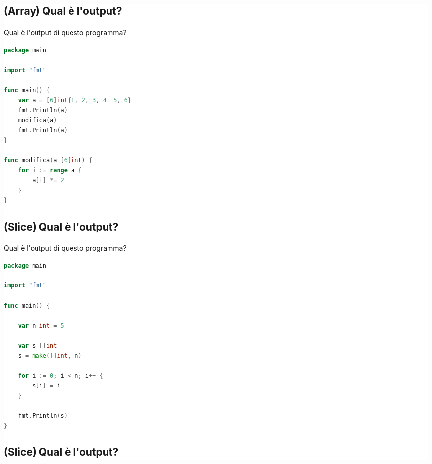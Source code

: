 ```go
```

## (Array)  Qual è l'output?

Qual è l'output di questo programma?

```go
package main

import "fmt"

func main() {
	var a = [6]int{1, 2, 3, 4, 5, 6}
	fmt.Println(a)
	modifica(a)
	fmt.Println(a)
}

func modifica(a [6]int) {
	for i := range a {
		a[i] *= 2
	}
}
```

## (Slice) Qual è l'output?

Qual è l'output di questo programma?

```go
package main

import "fmt"

func main() {

	var n int = 5

	var s []int
	s = make([]int, n)

	for i := 0; i < n; i++ {
		s[i] = i
	}

	fmt.Println(s)
}
```


## (Slice)  Qual è l'output?

